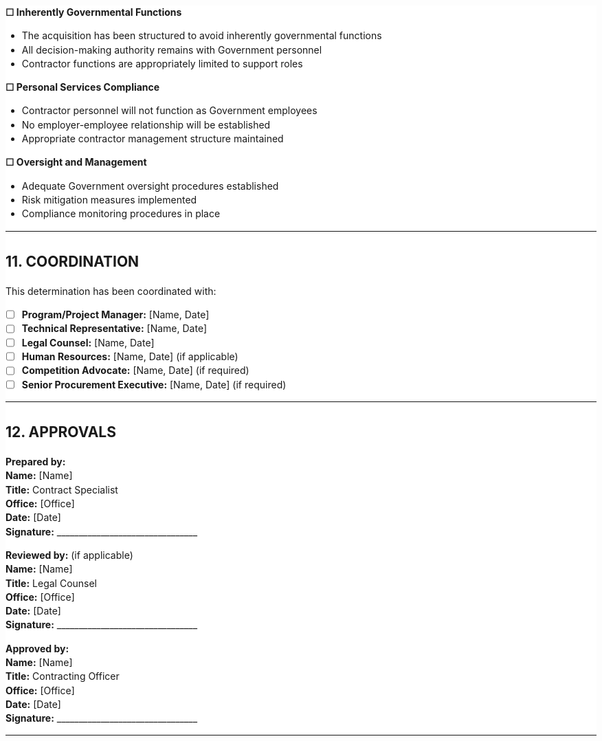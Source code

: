 **☐ Inherently Governmental Functions**
- The acquisition has been structured to avoid inherently governmental functions
- All decision-making authority remains with Government personnel
- Contractor functions are appropriately limited to support roles

**☐ Personal Services Compliance**
- Contractor personnel will not function as Government employees
- No employer-employee relationship will be established
- Appropriate contractor management structure maintained

**☐ Oversight and Management**
- Adequate Government oversight procedures established
- Risk mitigation measures implemented
- Compliance monitoring procedures in place

---

## 11. COORDINATION

This determination has been coordinated with:

- [ ] **Program/Project Manager:** [Name, Date]
- [ ] **Technical Representative:** [Name, Date] 
- [ ] **Legal Counsel:** [Name, Date]
- [ ] **Human Resources:** [Name, Date] (if applicable)
- [ ] **Competition Advocate:** [Name, Date] (if required)
- [ ] **Senior Procurement Executive:** [Name, Date] (if required)

---

## 12. APPROVALS

**Prepared by:**  
**Name:** [Name]  
**Title:** Contract Specialist  
**Office:** [Office]  
**Date:** [Date]  
**Signature:** ________________________________

**Reviewed by:** (if applicable)  
**Name:** [Name]  
**Title:** Legal Counsel  
**Office:** [Office]  
**Date:** [Date]  
**Signature:** ________________________________

**Approved by:**  
**Name:** [Name]  
**Title:** Contracting Officer  
**Office:** [Office]  
**Date:** [Date]  
**Signature:** ________________________________

---
